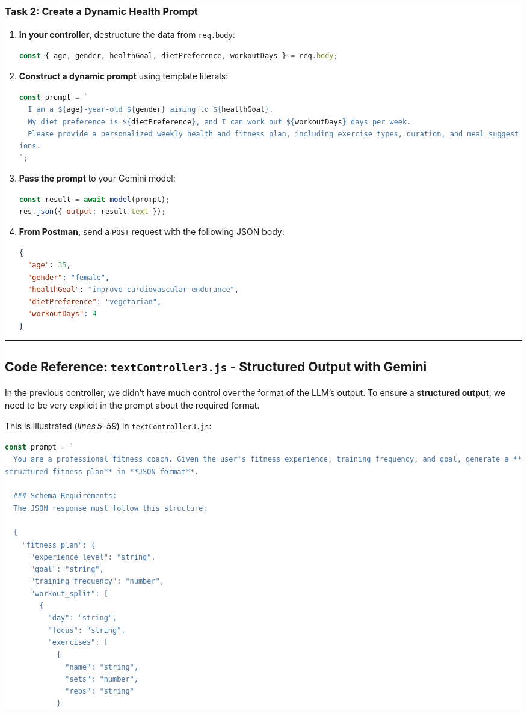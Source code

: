 ### Task 2: Create a Dynamic Health Prompt

1. **In your controller**, destructure the data from `req.body`:
   ```js
   const { age, gender, healthGoal, dietPreference, workoutDays } = req.body;
   ```

2. **Construct a dynamic prompt** using template literals:
   ```js
   const prompt = `
     I am a ${age}-year-old ${gender} aiming to ${healthGoal}.
     My diet preference is ${dietPreference}, and I can work out ${workoutDays} days per week.
     Please provide a personalized weekly health and fitness plan, including exercise types, duration, and meal suggestions.
   `;
   ```

3. **Pass the prompt** to your Gemini model:
   ```js
   const result = await model(prompt);
   res.json({ output: result.text });
   ```

4. **From Postman**, send a `POST` request with the following JSON body:  
   ```json
   {
     "age": 35,
     "gender": "female",
     "healthGoal": "improve cardiovascular endurance",
     "dietPreference": "vegetarian",
     "workoutDays": 4
   }
   ```

---

## Code Reference: `textController3.js` - Structured Output with Gemini

In the previous controller, we didn’t have much control over the format of the LLM’s output. To ensure a **structured output**, we need to be very explicit in the prompt about the required format.  

This is illustrated  (*lines 5–59*) in [`textController3.js`](./controllers/textController3.js):

```js
const prompt = `
  You are a professional fitness coach. Given the user's fitness experience, training frequency, and goal, generate a **structured fitness plan** in **JSON format**.
  
  ### Schema Requirements:
  The JSON response must follow this structure:
  
  {
    "fitness_plan": {
      "experience_level": "string",
      "goal": "string",
      "training_frequency": "number",
      "workout_split": [
        {
          "day": "string",
          "focus": "string",
          "exercises": [
            {
              "name": "string",
              "sets": "number",
              "reps": "string"
            }
```